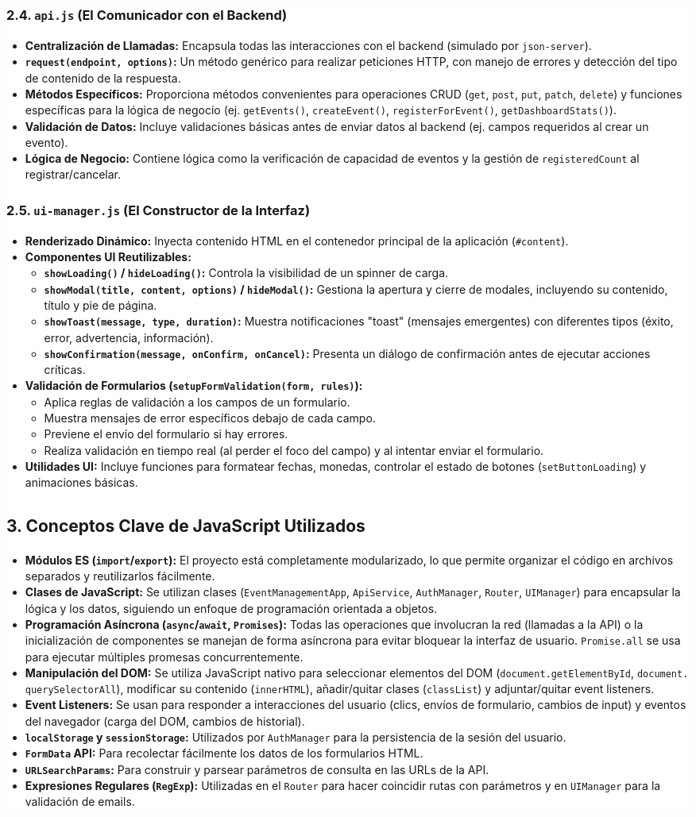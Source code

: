 ### 2.4. `api.js` (El Comunicador con el Backend)

-   **Centralización de Llamadas:** Encapsula todas las interacciones con el backend (simulado por `json-server`).
-   **`request(endpoint, options)`:** Un método genérico para realizar peticiones HTTP, con manejo de errores y detección del tipo de contenido de la respuesta.
-   **Métodos Específicos:** Proporciona métodos convenientes para operaciones CRUD (`get`, `post`, `put`, `patch`, `delete`) y funciones específicas para la lógica de negocio (ej. `getEvents()`, `createEvent()`, `registerForEvent()`, `getDashboardStats()`).
-   **Validación de Datos:** Incluye validaciones básicas antes de enviar datos al backend (ej. campos requeridos al crear un evento).
-   **Lógica de Negocio:** Contiene lógica como la verificación de capacidad de eventos y la gestión de `registeredCount` al registrar/cancelar.

### 2.5. `ui-manager.js` (El Constructor de la Interfaz)

-   **Renderizado Dinámico:** Inyecta contenido HTML en el contenedor principal de la aplicación (`#content`).
-   **Componentes UI Reutilizables:**
    -   **`showLoading()` / `hideLoading()`:** Controla la visibilidad de un spinner de carga.
    -   **`showModal(title, content, options)` / `hideModal()`:** Gestiona la apertura y cierre de modales, incluyendo su contenido, título y pie de página.
    -   **`showToast(message, type, duration)`:** Muestra notificaciones "toast" (mensajes emergentes) con diferentes tipos (éxito, error, advertencia, información).
    -   **`showConfirmation(message, onConfirm, onCancel)`:** Presenta un diálogo de confirmación antes de ejecutar acciones críticas.
-   **Validación de Formularios (`setupFormValidation(form, rules)`):**
    -   Aplica reglas de validación a los campos de un formulario.
    -   Muestra mensajes de error específicos debajo de cada campo.
    -   Previene el envío del formulario si hay errores.
    -   Realiza validación en tiempo real (al perder el foco del campo) y al intentar enviar el formulario.
-   **Utilidades UI:** Incluye funciones para formatear fechas, monedas, controlar el estado de botones (`setButtonLoading`) y animaciones básicas.

## 3. Conceptos Clave de JavaScript Utilizados

-   **Módulos ES (`import`/`export`):** El proyecto está completamente modularizado, lo que permite organizar el código en archivos separados y reutilizarlos fácilmente.
-   **Clases de JavaScript:** Se utilizan clases (`EventManagementApp`, `ApiService`, `AuthManager`, `Router`, `UIManager`) para encapsular la lógica y los datos, siguiendo un enfoque de programación orientada a objetos.
-   **Programación Asíncrona (`async`/`await`, `Promises`):** Todas las operaciones que involucran la red (llamadas a la API) o la inicialización de componentes se manejan de forma asíncrona para evitar bloquear la interfaz de usuario. `Promise.all` se usa para ejecutar múltiples promesas concurrentemente.
-   **Manipulación del DOM:** Se utiliza JavaScript nativo para seleccionar elementos del DOM (`document.getElementById`, `document.querySelectorAll`), modificar su contenido (`innerHTML`), añadir/quitar clases (`classList`) y adjuntar/quitar event listeners.
-   **Event Listeners:** Se usan para responder a interacciones del usuario (clics, envíos de formulario, cambios de input) y eventos del navegador (carga del DOM, cambios de historial).
-   **`localStorage` y `sessionStorage`:** Utilizados por `AuthManager` para la persistencia de la sesión del usuario.
-   **`FormData` API:** Para recolectar fácilmente los datos de los formularios HTML.
-   **`URLSearchParams`:** Para construir y parsear parámetros de consulta en las URLs de la API.
-   **Expresiones Regulares (`RegExp`):** Utilizadas en el `Router` para hacer coincidir rutas con parámetros y en `UIManager` para la validación de emails.
